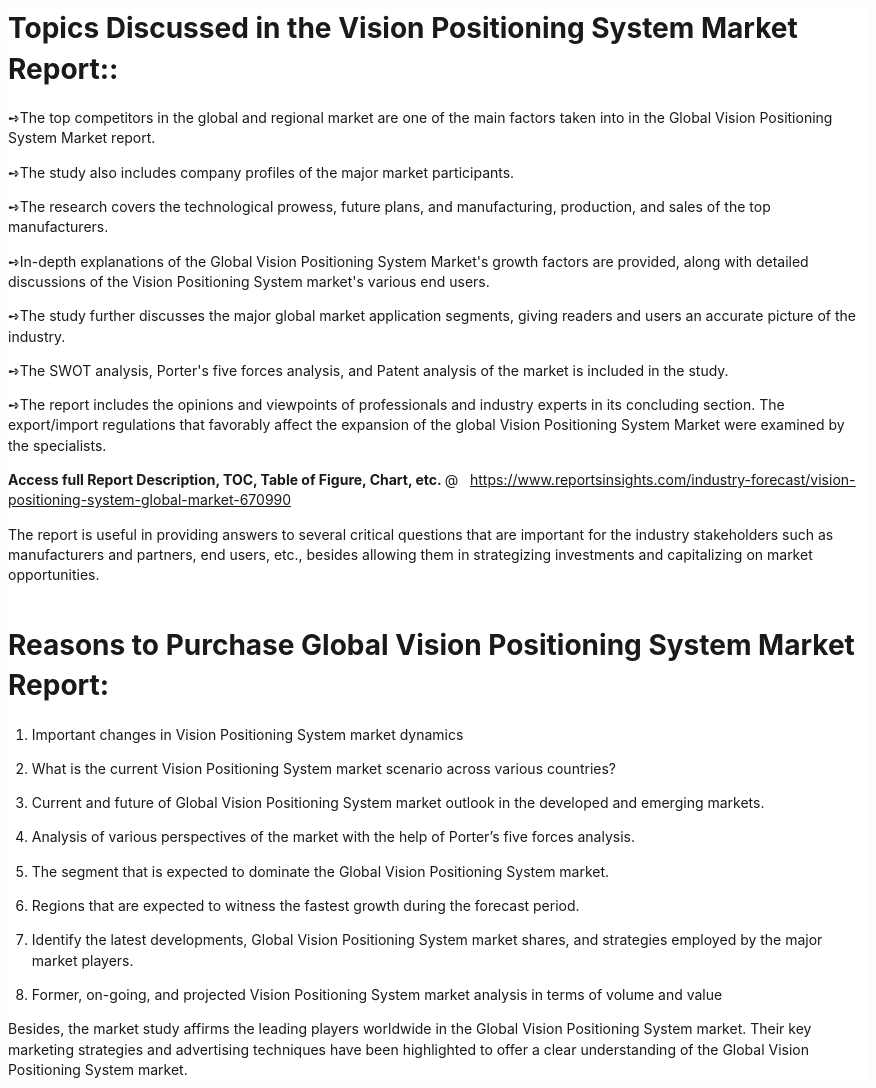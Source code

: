 # <strong>Topics Discussed in the Vision Positioning System Market Report::</strong>

➺The top competitors in the global and regional market are one of the main factors taken into in the Global Vision Positioning System Market report.

➺The study also includes company profiles of the major market participants.

➺The research covers the technological prowess, future plans, and manufacturing, production, and sales of the top manufacturers.

➺In-depth explanations of the Global Vision Positioning System Market's growth factors are provided, along with detailed discussions of the Vision Positioning System market's various end users.

➺The study further discusses the major global market application segments, giving readers and users an accurate picture of the industry.

➺The SWOT analysis, Porter's five forces analysis, and Patent analysis of the market is included in the study.

➺The report includes the opinions and viewpoints of professionals and industry experts in its concluding section. The export/import regulations that favorably affect the expansion of the global Vision Positioning System Market were examined by the specialists.

<strong>Access full Report Description, TOC, Table of Figure, Chart, etc. </strong>@   <a href=https://www.reportsinsights.com/industry-forecast/vision-positioning-system-global-market-670990 style=color:#0000ff;>https://www.reportsinsights.com/industry-forecast/vision-positioning-system-global-market-670990</a>

The report is useful in providing answers to several critical questions that are important for the industry stakeholders such as manufacturers and partners, end users, etc., besides allowing them in strategizing investments and capitalizing on market opportunities.

# <strong>Reasons to Purchase Global Vision Positioning System Market Report:</strong>

1. Important changes in Vision Positioning System market dynamics

2. What is the current Vision Positioning System market scenario across various countries?

3. Current and future of Global Vision Positioning System market outlook in the developed and emerging markets.

4. Analysis of various perspectives of the market with the help of Porter’s five forces analysis.

5. The segment that is expected to dominate the Global Vision Positioning System market.

6. Regions that are expected to witness the fastest growth during the forecast period.

7. Identify the latest developments, Global Vision Positioning System market shares, and strategies employed by the major market players.

8. Former, on-going, and projected Vision Positioning System market analysis in terms of volume and value

Besides, the market study affirms the leading players worldwide in the Global Vision Positioning System market. Their key marketing strategies and advertising techniques have been highlighted to offer a clear understanding of the Global Vision Positioning System market.
